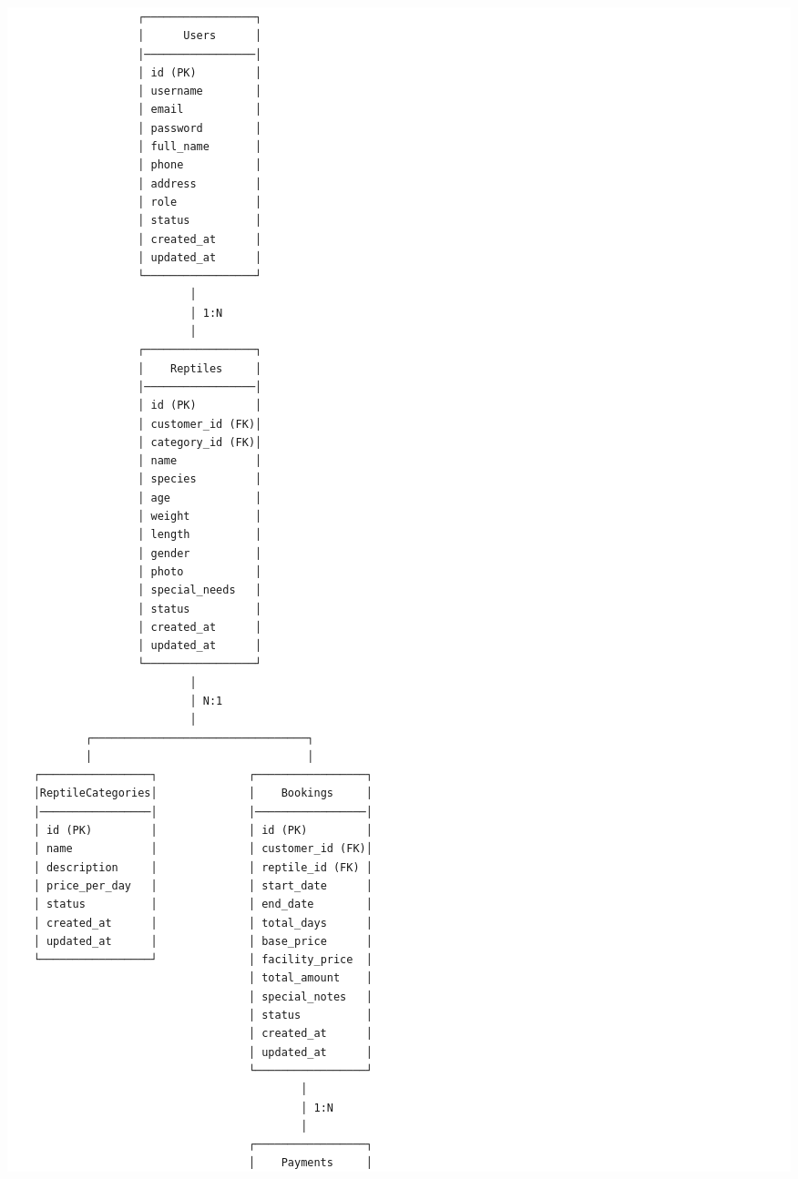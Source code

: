 ```
                    ┌─────────────────┐
                    │      Users      │
                    │─────────────────│
                    │ id (PK)         │
                    │ username        │
                    │ email           │
                    │ password        │
                    │ full_name       │
                    │ phone           │
                    │ address         │
                    │ role            │
                    │ status          │
                    │ created_at      │
                    │ updated_at      │
                    └─────────────────┘
                            │
                            │ 1:N
                            │
                    ┌─────────────────┐
                    │    Reptiles     │
                    │─────────────────│
                    │ id (PK)         │
                    │ customer_id (FK)│
                    │ category_id (FK)│
                    │ name            │
                    │ species         │
                    │ age             │
                    │ weight          │
                    │ length          │
                    │ gender          │
                    │ photo           │
                    │ special_needs   │
                    │ status          │
                    │ created_at      │
                    │ updated_at      │
                    └─────────────────┘
                            │
                            │ N:1
                            │
            ┌─────────────────────────────────┐
            │                                 │
    ┌─────────────────┐              ┌─────────────────┐
    │ReptileCategories│              │    Bookings     │
    │─────────────────│              │─────────────────│
    │ id (PK)         │              │ id (PK)         │
    │ name            │              │ customer_id (FK)│
    │ description     │              │ reptile_id (FK) │
    │ price_per_day   │              │ start_date      │
    │ status          │              │ end_date        │
    │ created_at      │              │ total_days      │
    │ updated_at      │              │ base_price      │
    └─────────────────┘              │ facility_price  │
                                     │ total_amount    │
                                     │ special_notes   │
                                     │ status          │
                                     │ created_at      │
                                     │ updated_at      │
                                     └─────────────────┘
                                             │
                                             │ 1:N
                                             │
                                     ┌─────────────────┐
                                     │    Payments     │
```